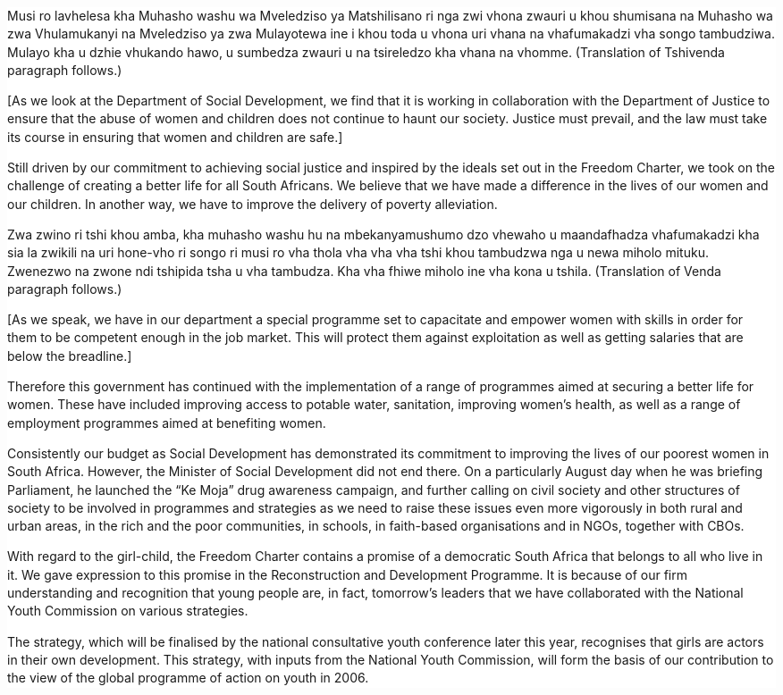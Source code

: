 Musi ro lavhelesa kha Muhasho washu wa Mveledziso ya Matshilisano ri nga
zwi vhona zwauri u khou shumisana na Muhasho wa zwa Vhulamukanyi na
Mveledziso ya zwa Mulayotewa ine i khou toda u vhona uri vhana na
vhafumakadzi vha songo tambudziwa. Mulayo kha u dzhie vhukando hawo, u
sumbedza zwauri u na tsireledzo kha vhana na vhomme. (Translation of
Tshivenda paragraph follows.)

[As we look at the Department of Social Development, we find that it is
working in collaboration with the Department of Justice to ensure that the
abuse of women and children does not continue to haunt our society. Justice
must prevail, and the law must take its course in ensuring that women and
children are safe.]

Still driven by our commitment to achieving social justice and inspired by
the ideals set out in the Freedom Charter, we took on the challenge of
creating a better life for all South Africans. We believe that we have made
a difference in the lives of our women and our children. In another way, we
have to improve the delivery of poverty alleviation.

Zwa zwino ri tshi khou amba, kha muhasho washu hu na mbekanyamushumo dzo
vhewaho u maandafhadza vhafumakadzi kha sia la zwikili na uri hone-vho ri
songo ri musi ro vha thola vha vha vha tshi khou tambudzwa nga u newa
miholo mituku. Zwenezwo na zwone ndi tshipida tsha u vha tambudza. Kha vha
fhiwe miholo ine vha kona u tshila. (Translation of Venda paragraph
follows.)

[As we speak, we have in our department a special programme set to
capacitate and empower women with skills in order for them to be competent
enough in the job market. This will protect them against exploitation as
well as getting salaries that are below the breadline.]

Therefore this government has continued with the implementation of a range
of programmes aimed at securing a better life for women. These have
included improving access to potable water, sanitation, improving women’s
health, as well as a range of employment programmes aimed at benefiting
women.

Consistently our budget as Social Development has demonstrated its
commitment to improving the lives of our poorest women in South Africa.
However, the Minister of Social Development did not end there. On a
particularly August day when he was briefing Parliament, he launched the
“Ke Moja” drug awareness campaign, and further calling on civil society and
other structures of society to be involved in programmes and strategies as
we need to raise these issues even more vigorously in both rural and urban
areas, in the rich and the poor communities, in schools, in faith-based
organisations and in NGOs, together with CBOs.

With regard to the girl-child, the Freedom Charter contains a promise of a
democratic South Africa that belongs to all who live in it. We gave
expression to this promise in the Reconstruction and Development Programme.
It is because of our firm understanding and recognition that young people
are, in fact, tomorrow’s leaders that we have collaborated with the
National Youth Commission on various strategies.

The strategy, which will be finalised by the national consultative youth
conference later this year, recognises that girls are actors in their own
development. This strategy, with inputs from the National Youth Commission,
will form the basis of our contribution to the view of the global programme
of action on youth in 2006.

